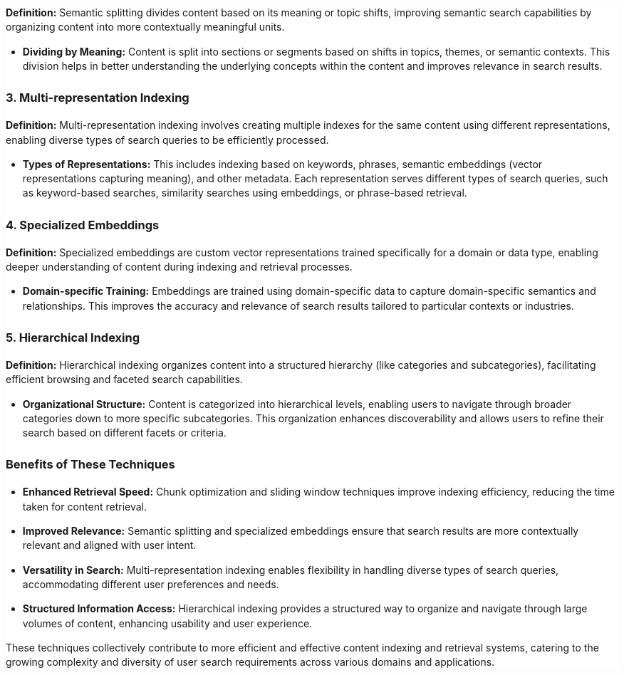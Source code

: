 **Definition:** Semantic splitting divides content based on its meaning or topic shifts, improving semantic search capabilities by organizing content into more contextually meaningful units.

- **Dividing by Meaning:** Content is split into sections or segments based on shifts in topics, themes, or semantic contexts. This division helps in better understanding the underlying concepts within the content and improves relevance in search results.

### 3. Multi-representation Indexing

**Definition:** Multi-representation indexing involves creating multiple indexes for the same content using different representations, enabling diverse types of search queries to be efficiently processed.

- **Types of Representations:** This includes indexing based on keywords, phrases, semantic embeddings (vector representations capturing meaning), and other metadata. Each representation serves different types of search queries, such as keyword-based searches, similarity searches using embeddings, or phrase-based retrieval.

### 4. Specialized Embeddings

**Definition:** Specialized embeddings are custom vector representations trained specifically for a domain or data type, enabling deeper understanding of content during indexing and retrieval processes.

- **Domain-specific Training:** Embeddings are trained using domain-specific data to capture domain-specific semantics and relationships. This improves the accuracy and relevance of search results tailored to particular contexts or industries.

### 5. Hierarchical Indexing

**Definition:** Hierarchical indexing organizes content into a structured hierarchy (like categories and subcategories), facilitating efficient browsing and faceted search capabilities.

- **Organizational Structure:** Content is categorized into hierarchical levels, enabling users to navigate through broader categories down to more specific subcategories. This organization enhances discoverability and allows users to refine their search based on different facets or criteria.

### Benefits of These Techniques

- **Enhanced Retrieval Speed:** Chunk optimization and sliding window techniques improve indexing efficiency, reducing the time taken for content retrieval.
  
- **Improved Relevance:** Semantic splitting and specialized embeddings ensure that search results are more contextually relevant and aligned with user intent.
  
- **Versatility in Search:** Multi-representation indexing enables flexibility in handling diverse types of search queries, accommodating different user preferences and needs.
  
- **Structured Information Access:** Hierarchical indexing provides a structured way to organize and navigate through large volumes of content, enhancing usability and user experience.

These techniques collectively contribute to more efficient and effective content indexing and retrieval systems, catering to the growing complexity and diversity of user search requirements across various domains and applications.

